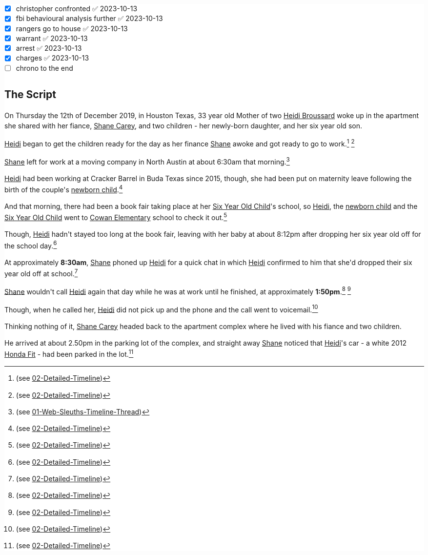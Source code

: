 - [x] christopher confronted ✅ 2023-10-13  
- [x] fbi behavioural analysis further ✅ 2023-10-13  
- [x] rangers go to house ✅ 2023-10-13  
- [x] warrant ✅ 2023-10-13  
- [x] arrest ✅ 2023-10-13  
- [x] charges ✅ 2023-10-13  
- [ ] chrono to the end  
  
## The Script  
  
On Thursday the 12th of December 2019, in Houston Texas, 33 year old Mother of two [Heidi Broussard](../../70-to-79-People/71-Victims/01-Heidi-Broussard.md) woke up in the apartment she shared with her fiance, [Shane Carey](../../70-to-79-People/73-Family-and-Friends/01-Shane-Carey.md), and two children - her newly-born daughter, and her six year old son.  
  
[Heidi](../../70-to-79-People/71-Victims/01-Heidi-Broussard.md) began to get the children ready for the day as her finance [Shane](../../70-to-79-People/73-Family-and-Friends/01-Shane-Carey.md) awoke and got ready to go to work.[^1] [^2]   
  
[Shane](../../70-to-79-People/73-Family-and-Friends/01-Shane-Carey.md) left for work at a moving company in North Austin at about 6:30am that morning.[^3]   
  
[Heidi](../../70-to-79-People/71-Victims/01-Heidi-Broussard.md) had been working at Cracker Barrel in Buda Texas since 2015, though, she had been put on maternity leave following the birth of the couple's [newborn child](../../70-to-79-People/73-Family-and-Friends/02-Newborn-Child.md).[^4]   
  
And that morning, there had been a book fair taking place at her [Six Year Old Child](../../70-to-79-People/73-Family-and-Friends/03-Six-Year-Old-Child.md)'s school, so [Heidi](../../70-to-79-People/71-Victims/01-Heidi-Broussard.md), the [newborn child](../../70-to-79-People/73-Family-and-Friends/02-Newborn-Child.md) and the [Six Year Old Child](../../70-to-79-People/73-Family-and-Friends/03-Six-Year-Old-Child.md) went to [Cowan Elementary](../../50-to-59-Investigation/52-Key-Locations/02-Cowan-Elementary.md) school to check it out.[^5]   
  
Though, [Heidi](../../70-to-79-People/71-Victims/01-Heidi-Broussard.md) hadn't stayed too long at the book fair, leaving with her baby at about 8:12pm after dropping her six year old off for the school day.[^6]   
  
At approximately **8:30am**, [Shane](../../70-to-79-People/73-Family-and-Friends/01-Shane-Carey.md) phoned up [Heidi](../../70-to-79-People/71-Victims/01-Heidi-Broussard.md) for a quick chat in which [Heidi](../../70-to-79-People/71-Victims/01-Heidi-Broussard.md) confirmed to him that she'd dropped their six year old off at school.[^7]   
  
[Shane](../../70-to-79-People/73-Family-and-Friends/01-Shane-Carey.md) wouldn't call [Heidi](../../70-to-79-People/71-Victims/01-Heidi-Broussard.md) again that day while he was at work until he finished, at approximately **1:50pm**.[^8] [^9]   
  
Though, when he called her, [Heidi](../../70-to-79-People/71-Victims/01-Heidi-Broussard.md) did not pick up and the phone and the call went to voicemail.[^10]   
  
Thinking nothing of it, [Shane Carey](../../70-to-79-People/73-Family-and-Friends/01-Shane-Carey.md) headed back to the apartment complex where he lived with his fiance and two children.  
  
He arrived at about 2.50pm in the parking lot of the complex, and straight away [Shane](../../70-to-79-People/73-Family-and-Friends/01-Shane-Carey.md) noticed that [Heidi](../../70-to-79-People/71-Victims/01-Heidi-Broussard.md)'s car - a white 2012 [Honda Fit](../../60-to-69-Evidence/63-Physical/01-Honda-Fit.md) - had been parked in the lot.[^11]   
  

[^1]: (see [02-Detailed-Timeline](Cases/P03-Heidi-Broussard/50-to-59-Investigation/53-Timeline/02-Detailed-Timeline.md#^clngu))  
[^2]: (see [02-Detailed-Timeline](Cases/P03-Heidi-Broussard/50-to-59-Investigation/53-Timeline/02-Detailed-Timeline.md#^s9z-3))  
[^3]: (see [01-Web-Sleuths-Timeline-Thread](Cases/P03-Heidi-Broussard/40-to-49-Articles/41-Article-Archive/01-Web-Sleuths-Timeline-Thread.md#^9g91f))  
[^4]: (see [02-Detailed-Timeline](Cases/P03-Heidi-Broussard/50-to-59-Investigation/53-Timeline/02-Detailed-Timeline.md#^qtkwe))  
[^5]: (see [02-Detailed-Timeline](Cases/P03-Heidi-Broussard/50-to-59-Investigation/53-Timeline/02-Detailed-Timeline.md#^bpl31))  
[^6]: (see [02-Detailed-Timeline](Cases/P03-Heidi-Broussard/50-to-59-Investigation/53-Timeline/02-Detailed-Timeline.md#^3-70z))  
[^7]: (see [02-Detailed-Timeline](Cases/P03-Heidi-Broussard/50-to-59-Investigation/53-Timeline/02-Detailed-Timeline.md#^zbrg7))  
[^8]: (see [02-Detailed-Timeline](Cases/P03-Heidi-Broussard/50-to-59-Investigation/53-Timeline/02-Detailed-Timeline.md#^20k-5))  
[^9]: (see [02-Detailed-Timeline](Cases/P03-Heidi-Broussard/50-to-59-Investigation/53-Timeline/02-Detailed-Timeline.md#^zfwwp))  
[^10]: (see [02-Detailed-Timeline](Cases/P03-Heidi-Broussard/50-to-59-Investigation/53-Timeline/02-Detailed-Timeline.md#^pd2jc))  
[^11]: (see [02-Detailed-Timeline](Cases/P03-Heidi-Broussard/50-to-59-Investigation/53-Timeline/02-Detailed-Timeline.md#^0yhj1))  
[^12]: (see [02-Detailed-Timeline](Cases/P03-Heidi-Broussard/50-to-59-Investigation/53-Timeline/02-Detailed-Timeline.md#^iwo68))  